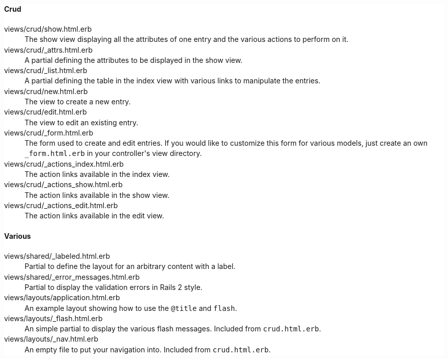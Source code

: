 
#### Crud
<dl>

<dt>views/crud/show.html.erb</dt>
<dd>The show view displaying all the attributes of one entry and the various
actions to perform on it.</dd>

<dt>views/crud/_attrs.html.erb</dt>
<dd>A partial defining the attributes to be displayed in the show view.</dd>

<dt>views/crud/_list.html.erb</dt>
<dd>
A partial defining the table in the index view with various links to
manipulate the entries.
</dd>

<dt>views/crud/new.html.erb</dt>
<dd>The view to create a new entry.</dd>

<dt>views/crud/edit.html.erb</dt>
<dd>The view to edit an existing entry.</dd>

<dt>views/crud/_form.html.erb</dt>
<dd>
The form used to create and edit entries. If you would like to customize
this form for various models, just create an own <tt>_form.html.erb</tt> in your
controller's view directory.
</dd>

<dt>views/crud/_actions_index.html.erb</dt>
<dd>The action links available in the index view.</dd>

<dt>views/crud/_actions_show.html.erb</dt>
<dd>The action links available in the show view.</dd>

<dt>views/crud/_actions_edit.html.erb</dt>
<dd>The action links available in the edit view.</dd>
</dl>


#### Various
<dl>

<dt>views/shared/_labeled.html.erb</dt>
<dd>Partial to define the layout for an arbitrary content with a label.</dd>

<dt>views/shared/_error_messages.html.erb</dt>
<dd>Partial to display the validation errors in Rails 2 style.</dd>

<dt>views/layouts/application.html.erb</dt>
<dd>An example layout showing how to use the <tt>@title</tt> and <tt>flash</tt>.</dd>

<dt>views/layouts/_flash.html.erb</dt>
<dd>An simple partial to display the various flash messages. Included from
<tt>crud.html.erb</tt>.</dd>

<dt>views/layouts/_nav.html.erb</dt>
<dd>An empty file to put your navigation into. Included from <tt>crud.html.erb</tt>.</dd>

